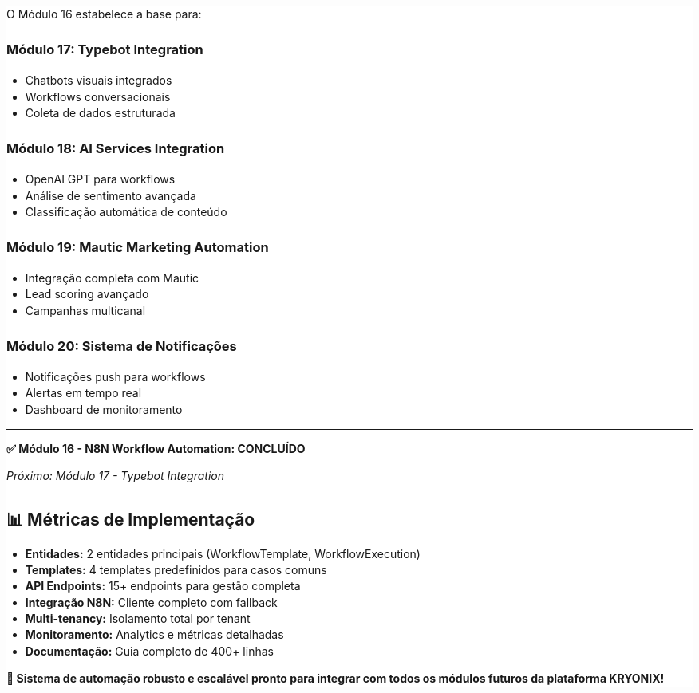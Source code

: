 O Módulo 16 estabelece a base para:

### **Módulo 17: Typebot Integration**

- Chatbots visuais integrados
- Workflows conversacionais
- Coleta de dados estruturada

### **Módulo 18: AI Services Integration**

- OpenAI GPT para workflows
- Análise de sentimento avançada
- Classificação automática de conteúdo

### **Módulo 19: Mautic Marketing Automation**

- Integração completa com Mautic
- Lead scoring avançado
- Campanhas multicanal

### **Módulo 20: Sistema de Notificações**

- Notificações push para workflows
- Alertas em tempo real
- Dashboard de monitoramento

---

**✅ Módulo 16 - N8N Workflow Automation: CONCLUÍDO**

_Próximo: Módulo 17 - Typebot Integration_

## 📊 Métricas de Implementação

- **Entidades:** 2 entidades principais (WorkflowTemplate, WorkflowExecution)
- **Templates:** 4 templates predefinidos para casos comuns
- **API Endpoints:** 15+ endpoints para gestão completa
- **Integração N8N:** Cliente completo com fallback
- **Multi-tenancy:** Isolamento total por tenant
- **Monitoramento:** Analytics e métricas detalhadas
- **Documentação:** Guia completo de 400+ linhas

**🎯 Sistema de automação robusto e escalável pronto para integrar com todos os módulos futuros da plataforma KRYONIX!**
